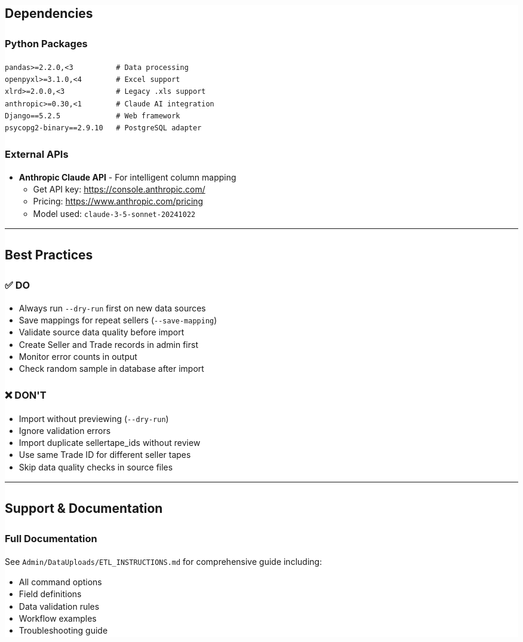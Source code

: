 
## Dependencies

### Python Packages
```
pandas>=2.2.0,<3          # Data processing
openpyxl>=3.1.0,<4        # Excel support
xlrd>=2.0.0,<3            # Legacy .xls support
anthropic>=0.30,<1        # Claude AI integration
Django==5.2.5             # Web framework
psycopg2-binary==2.9.10   # PostgreSQL adapter
```

### External APIs
- **Anthropic Claude API** - For intelligent column mapping
  - Get API key: https://console.anthropic.com/
  - Pricing: https://www.anthropic.com/pricing
  - Model used: `claude-3-5-sonnet-20241022`

---

## Best Practices

### ✅ DO
- Always run `--dry-run` first on new data sources
- Save mappings for repeat sellers (`--save-mapping`)
- Validate source data quality before import
- Create Seller and Trade records in admin first
- Monitor error counts in output
- Check random sample in database after import

### ❌ DON'T
- Import without previewing (`--dry-run`)
- Ignore validation errors
- Import duplicate sellertape_ids without review
- Use same Trade ID for different seller tapes
- Skip data quality checks in source files

---

## Support & Documentation

### Full Documentation
See `Admin/DataUploads/ETL_INSTRUCTIONS.md` for comprehensive guide including:
- All command options
- Field definitions
- Data validation rules
- Workflow examples
- Troubleshooting guide
